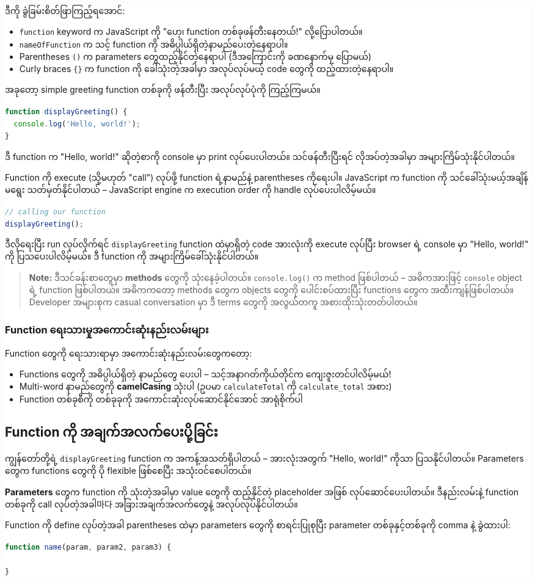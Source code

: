 ဒီကို ခွဲခြမ်းစိတ်ဖြာကြည့်ရအောင်:
- `function` keyword က JavaScript ကို "ဟေ့၊ function တစ်ခုဖန်တီးနေတယ်!" လို့ပြောပါတယ်။
- `nameOfFunction` က သင့် function ကို အဓိပ္ပါယ်ရှိတဲ့နာမည်ပေးတဲ့နေရာပါ။
- Parentheses `()` က parameters တွေထည့်နိုင်တဲ့နေရာပါ (ဒီအကြောင်းကို ခဏနောက်မှ ပြောမယ်)
- Curly braces `{}` က function ကို ခေါ်သုံးတဲ့အခါမှာ အလုပ်လုပ်မယ့် code တွေကို ထည့်ထားတဲ့နေရာပါ။

အခုတော့ simple greeting function တစ်ခုကို ဖန်တီးပြီး အလုပ်လုပ်ပုံကို ကြည့်ကြမယ်။

```javascript
function displayGreeting() {
  console.log('Hello, world!');
}
```

ဒီ function က "Hello, world!" ဆိုတဲ့စာကို console မှာ print လုပ်ပေးပါတယ်။ သင်ဖန်တီးပြီးရင် လိုအပ်တဲ့အခါမှာ အများကြိမ်သုံးနိုင်ပါတယ်။

Function ကို execute (သို့မဟုတ် "call") လုပ်ဖို့ function ရဲ့နာမည်နဲ့ parentheses ကိုရေးပါ။ JavaScript က function ကို သင်ခေါ်သုံးမယ့်အချိန်မရွေး သတ်မှတ်နိုင်ပါတယ် – JavaScript engine က execution order ကို handle လုပ်ပေးပါလိမ့်မယ်။

```javascript
// calling our function
displayGreeting();
```

ဒီလိုရေးပြီး run လုပ်လိုက်ရင် `displayGreeting` function ထဲမှာရှိတဲ့ code အားလုံးကို execute လုပ်ပြီး browser ရဲ့ console မှာ "Hello, world!" ကို ပြသပေးပါလိမ့်မယ်။ ဒီ function ကို အများကြိမ်ခေါ်သုံးနိုင်ပါတယ်။

> **Note:** ဒီသင်ခန်းစာတွေမှာ **methods** တွေကို သုံးနေခဲ့ပါတယ်။ `console.log()` က method ဖြစ်ပါတယ် – အဓိကအားဖြင့် `console` object ရဲ့ function ဖြစ်ပါတယ်။ အဓိကကတော့ methods တွေက objects တွေကို ပေါင်းစပ်ထားပြီး functions တွေက အထီးကျန်ဖြစ်ပါတယ်။ Developer အများစုက casual conversation မှာ ဒီ terms တွေကို အလွယ်တကူ အစားထိုးသုံးတတ်ပါတယ်။

### Function ရေးသားမှုအကောင်းဆုံးနည်းလမ်းများ

Function တွေကို ရေးသားရာမှာ အကောင်းဆုံးနည်းလမ်းတွေကတော့:

- Functions တွေကို အဓိပ္ပါယ်ရှိတဲ့ နာမည်တွေ ပေးပါ – သင့်အနာဂတ်ကိုယ်တိုင်က ကျေးဇူးတင်ပါလိမ့်မယ်!
- Multi-word နာမည်တွေကို **camelCasing** သုံးပါ (ဥပမာ `calculateTotal` ကို `calculate_total` အစား)
- Function တစ်ခုစီကို တစ်ခုခုကို အကောင်းဆုံးလုပ်ဆောင်နိုင်အောင် အာရုံစိုက်ပါ

## Function ကို အချက်အလက်ပေးပို့ခြင်း

ကျွန်တော်တို့ရဲ့ `displayGreeting` function က အကန့်အသတ်ရှိပါတယ် – အားလုံးအတွက် "Hello, world!" ကိုသာ ပြသနိုင်ပါတယ်။ Parameters တွေက functions တွေကို ပို flexible ဖြစ်စေပြီး အသုံးဝင်စေပါတယ်။

**Parameters** တွေက function ကို သုံးတဲ့အခါမှာ value တွေကို ထည့်နိုင်တဲ့ placeholder အဖြစ် လုပ်ဆောင်ပေးပါတယ်။ ဒီနည်းလမ်းနဲ့ function တစ်ခုကို call လုပ်တဲ့အခါ마다 အခြားအချက်အလက်တွေနဲ့ အလုပ်လုပ်နိုင်ပါတယ်။

Function ကို define လုပ်တဲ့အခါ parentheses ထဲမှာ parameters တွေကို စာရင်းပြုစုပြီး parameter တစ်ခုနှင့်တစ်ခုကို comma နဲ့ ခွဲထားပါ:

```javascript
function name(param, param2, param3) {

}
```
